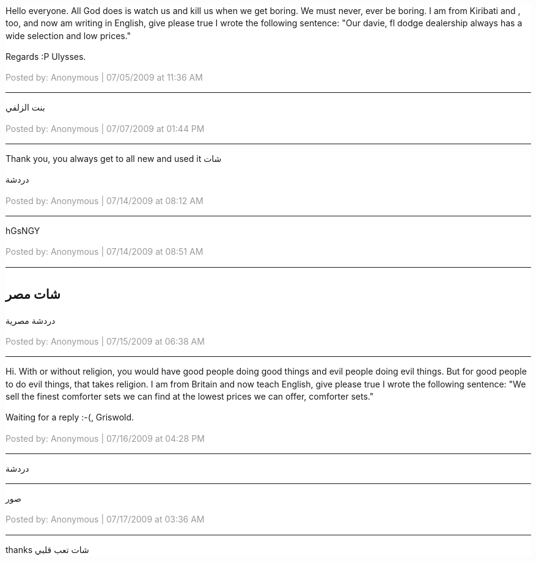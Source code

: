Hello everyone. All God does is watch us and kill us when we get boring. We must never, ever be boring.
I am from Kiribati and , too, and now am writing in English, give please true I wrote the following sentence: "Our davie, fl dodge dealership always has a wide selection and low prices."

Regards :P Ulysses.

<span style="color:#999">Posted by: Anonymous | 07/05/2009 at 11:36 AM</span>

---

بنت الزلفي

<span style="color:#999">Posted by: Anonymous | 07/07/2009 at 01:44 PM</span>

---

Thank you, you always get to all new and used it 
شات 

دردشة

<span style="color:#999">Posted by: Anonymous | 07/14/2009 at 08:12 AM</span>

---

hGsNGY

<span style="color:#999">Posted by: Anonymous | 07/14/2009 at 08:51 AM</span>

---

شات مصر
--
دردشة مصرية

<span style="color:#999">Posted by: Anonymous | 07/15/2009 at 06:38 AM</span>

---

Hi. With or without religion, you would have good people doing good things and evil people doing evil things. But for good people to do evil things, that takes religion.
I am from Britain and now teach English, give please true I wrote the following sentence: "We sell the finest comforter sets we can find at the lowest prices we can offer, comforter sets."

Waiting for a reply :-(, Griswold.

<span style="color:#999">Posted by: Anonymous | 07/16/2009 at 04:28 PM</span>

---

دردشة
___
صور

<span style="color:#999">Posted by: Anonymous | 07/17/2009 at 03:36 AM</span>

---

thanks 
شات تعب قلبي
